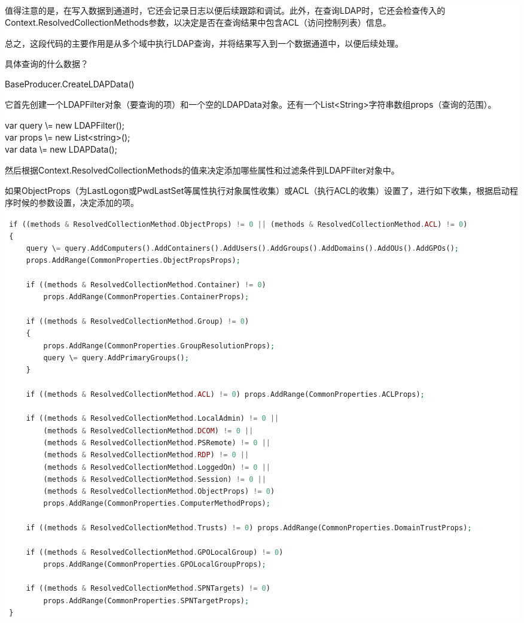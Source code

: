 ```php
```

值得注意的是，在写入数据到通道时，它还会记录日志以便后续跟踪和调试。此外，在查询LDAP时，它还会检查传入的Context.ResolvedCollectionMethods参数，以决定是否在查询结果中包含ACL（访问控制列表）信息。

总之，这段代码的主要作用是从多个域中执行LDAP查询，并将结果写入到一个数据通道中，以便后续处理。

具体查询的什么数据？

BaseProducer.CreateLDAPData()

它首先创建一个LDAPFilter对象（要查询的项）和一个空的LDAPData对象。还有一个List&lt;String&gt;字符串数组props（查询的范围）。

 var query \\= new LDAPFilter();  
 var props \\= new List&lt;string&gt;();  
 var data \\= new LDAPData();

然后根据Context.ResolvedCollectionMethods的值来决定添加哪些属性和过滤条件到LDAPFilter对象中。

如果ObjectProps（为LastLogon或PwdLastSet等属性执行对象属性收集）或ACL（执行ACL的收集）设置了，进行如下收集，根据启动程序时候的参数设置，决定添加的项。

```php
 if ((methods & ResolvedCollectionMethod.ObjectProps) != 0 || (methods & ResolvedCollectionMethod.ACL) != 0)  
 {  
     query \= query.AddComputers().AddContainers().AddUsers().AddGroups().AddDomains().AddOUs().AddGPOs();  
     props.AddRange(CommonProperties.ObjectPropsProps);  
 ​  
     if ((methods & ResolvedCollectionMethod.Container) != 0)  
         props.AddRange(CommonProperties.ContainerProps);  
 ​  
     if ((methods & ResolvedCollectionMethod.Group) != 0)  
     {  
         props.AddRange(CommonProperties.GroupResolutionProps);  
         query \= query.AddPrimaryGroups();  
     }  
 ​  
     if ((methods & ResolvedCollectionMethod.ACL) != 0) props.AddRange(CommonProperties.ACLProps);  
 ​  
     if ((methods & ResolvedCollectionMethod.LocalAdmin) != 0 ||  
         (methods & ResolvedCollectionMethod.DCOM) != 0 ||  
         (methods & ResolvedCollectionMethod.PSRemote) != 0 ||  
         (methods & ResolvedCollectionMethod.RDP) != 0 ||  
         (methods & ResolvedCollectionMethod.LoggedOn) != 0 ||  
         (methods & ResolvedCollectionMethod.Session) != 0 ||  
         (methods & ResolvedCollectionMethod.ObjectProps) != 0)  
         props.AddRange(CommonProperties.ComputerMethodProps);  
 ​  
     if ((methods & ResolvedCollectionMethod.Trusts) != 0) props.AddRange(CommonProperties.DomainTrustProps);  
 ​  
     if ((methods & ResolvedCollectionMethod.GPOLocalGroup) != 0)  
         props.AddRange(CommonProperties.GPOLocalGroupProps);  
 ​  
     if ((methods & ResolvedCollectionMethod.SPNTargets) != 0)  
         props.AddRange(CommonProperties.SPNTargetProps);  
 }
```
